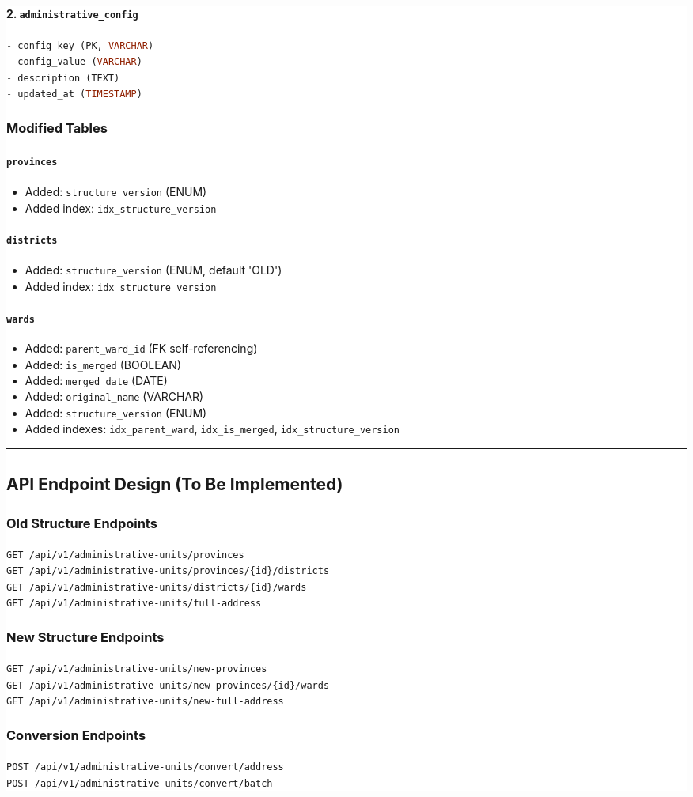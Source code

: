 #### 2. `administrative_config`
```sql
- config_key (PK, VARCHAR)
- config_value (VARCHAR)
- description (TEXT)
- updated_at (TIMESTAMP)
```

### Modified Tables

#### `provinces`
- Added: `structure_version` (ENUM)
- Added index: `idx_structure_version`

#### `districts`
- Added: `structure_version` (ENUM, default 'OLD')
- Added index: `idx_structure_version`

#### `wards`
- Added: `parent_ward_id` (FK self-referencing)
- Added: `is_merged` (BOOLEAN)
- Added: `merged_date` (DATE)
- Added: `original_name` (VARCHAR)
- Added: `structure_version` (ENUM)
- Added indexes: `idx_parent_ward`, `idx_is_merged`, `idx_structure_version`

---

## API Endpoint Design (To Be Implemented)

### Old Structure Endpoints
```
GET /api/v1/administrative-units/provinces
GET /api/v1/administrative-units/provinces/{id}/districts
GET /api/v1/administrative-units/districts/{id}/wards
GET /api/v1/administrative-units/full-address
```

### New Structure Endpoints
```
GET /api/v1/administrative-units/new-provinces
GET /api/v1/administrative-units/new-provinces/{id}/wards
GET /api/v1/administrative-units/new-full-address
```

### Conversion Endpoints
```
POST /api/v1/administrative-units/convert/address
POST /api/v1/administrative-units/convert/batch
```
